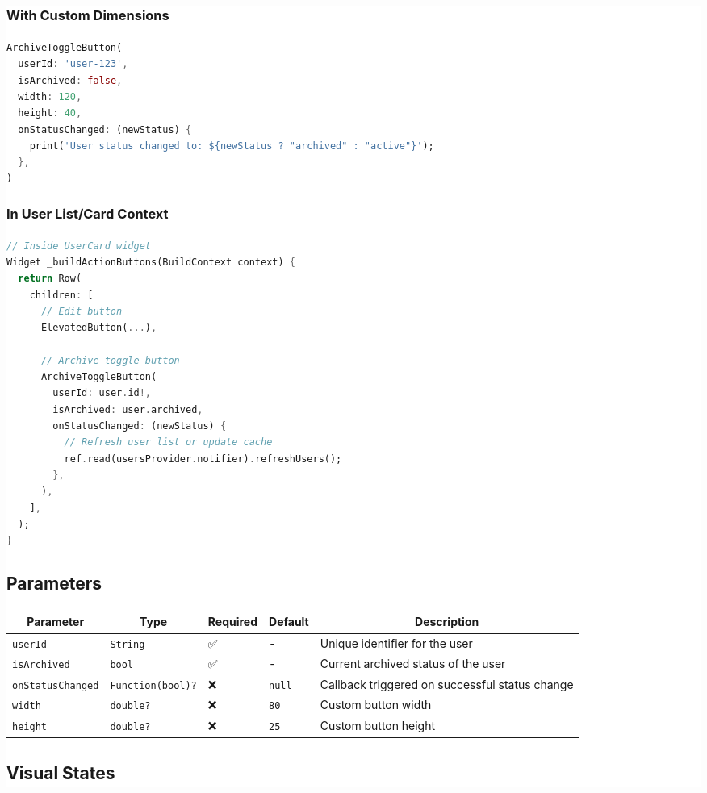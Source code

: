 ### With Custom Dimensions
```dart
ArchiveToggleButton(
  userId: 'user-123',
  isArchived: false,
  width: 120,
  height: 40,
  onStatusChanged: (newStatus) {
    print('User status changed to: ${newStatus ? "archived" : "active"}');
  },
)
```

### In User List/Card Context
```dart
// Inside UserCard widget
Widget _buildActionButtons(BuildContext context) {
  return Row(
    children: [
      // Edit button
      ElevatedButton(...),
      
      // Archive toggle button
      ArchiveToggleButton(
        userId: user.id!,
        isArchived: user.archived,
        onStatusChanged: (newStatus) {
          // Refresh user list or update cache
          ref.read(usersProvider.notifier).refreshUsers();
        },
      ),
    ],
  );
}
```

## Parameters

| Parameter | Type | Required | Default | Description |
|-----------|------|----------|---------|-------------|
| `userId` | `String` | ✅ | - | Unique identifier for the user |
| `isArchived` | `bool` | ✅ | - | Current archived status of the user |
| `onStatusChanged` | `Function(bool)?` | ❌ | `null` | Callback triggered on successful status change |
| `width` | `double?` | ❌ | `80` | Custom button width |
| `height` | `double?` | ❌ | `25` | Custom button height |

## Visual States
